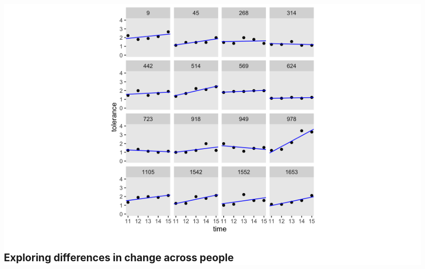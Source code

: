 <img src="02_files/figure-html/unnamed-chunk-34-1.png" width="432" style="display: block; margin: auto;" />

## Exploring differences in change across people
